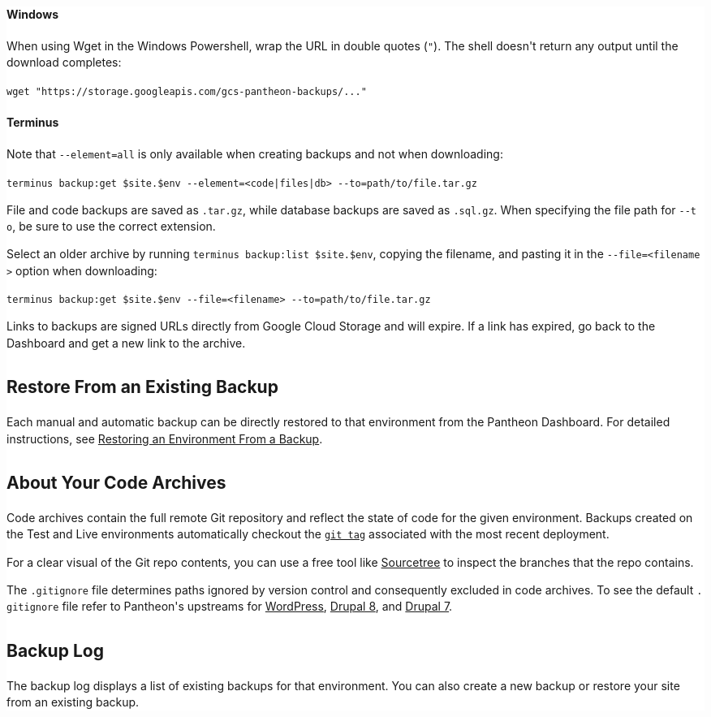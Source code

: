 #### Windows

When using Wget in the Windows Powershell, wrap the URL in double quotes (`"`). The shell doesn't return any output until the download completes:

```bash{promptUser: winshell}
wget "https://storage.googleapis.com/gcs-pantheon-backups/..."
```

#### Terminus

Note that `--element=all` is only available when creating backups and not when downloading:

```bash{promptUser: user}
terminus backup:get $site.$env --element=<code|files|db> --to=path/to/file.tar.gz
```

File and code backups are saved as `.tar.gz`, while database backups are saved as `.sql.gz`. When specifying the file path for `--to`, be sure to use the correct extension.

Select an older archive by running `terminus backup:list $site.$env`, copying the filename, and pasting it in the `--file=<filename>` option when downloading:

```bash{promptUser: user}
terminus backup:get $site.$env --file=<filename> --to=path/to/file.tar.gz
```

Links to backups are signed URLs directly from Google Cloud Storage and will expire. If a link has expired, go back to the Dashboard and get a new link to the archive.

## Restore From an Existing Backup

Each manual and automatic backup can be directly restored to that environment from the Pantheon Dashboard. For detailed instructions, see [Restoring an Environment From a Backup](/guides/environment-configuration/restore-environment-backup).

## About Your Code Archives
Code archives contain the full remote Git repository and reflect the state of code for the given environment. Backups created on the Test and Live environments automatically checkout the [`git tag`](https://git-scm.com/book/en/v2/Git-Basics-Tagging) associated with the most recent deployment.

For a clear visual of the Git repo contents, you can use a free tool like [Sourcetree](https://www.sourcetreeapp.com/) to inspect the branches that the repo contains.

<Alert title="Note" type="info">

The `.gitignore` file determines paths ignored by version control and consequently excluded in code archives. To see the default `.gitignore` file refer to Pantheon's upstreams for [WordPress](https://github.com/pantheon-systems/WordPress/blob/default/.gitignore), [Drupal 8](https://github.com/pantheon-systems/drops-8/blob/master/.gitignore), and [Drupal 7](https://github.com/pantheon-systems/drops-7/blob/master/.gitignore).

</Alert>

## Backup Log
The backup log displays a list of existing backups for that environment. You can also create a new backup or restore your site from an existing backup.
